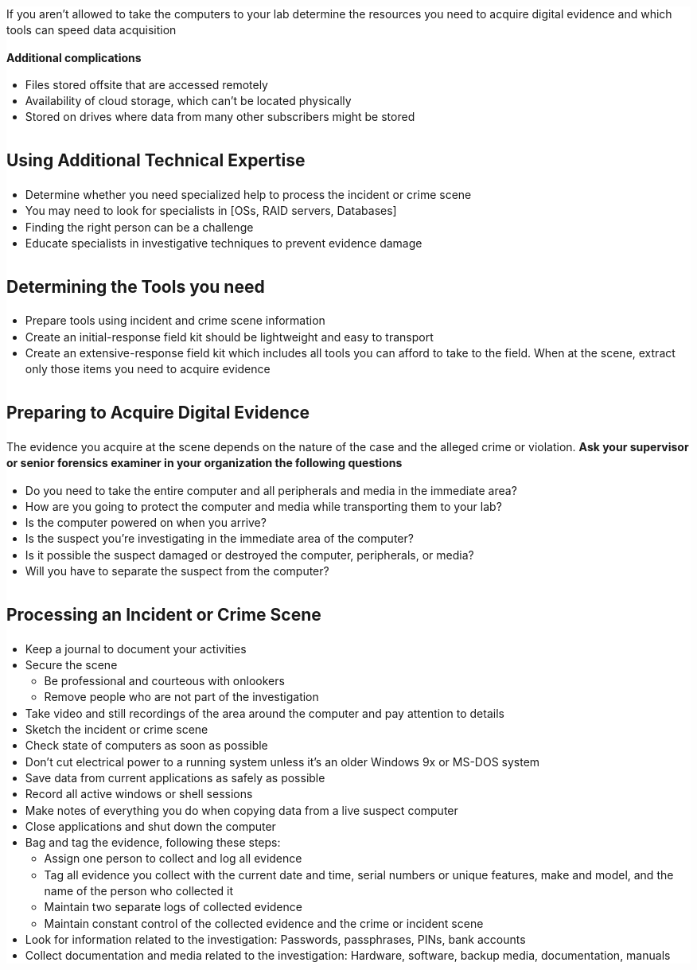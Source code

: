 If you aren’t allowed to take the computers to your lab determine the resources you need to acquire digital evidence and which tools can speed data acquisition

**Additional complications**
- Files stored offsite that are accessed remotely
- Availability of cloud storage, which can’t be located physically
- Stored on drives where data from many other subscribers might be stored

## Using Additional Technical Expertise
- Determine whether you need specialized help to process the incident or crime scene
- You may need to look for specialists in [OSs, RAID servers, Databases]
- Finding the right person can be a challenge
- Educate specialists in investigative techniques to prevent evidence damage

## Determining the Tools you need
- Prepare tools using incident and crime scene information
- Create an initial-response field kit should be lightweight and easy to transport
- Create an extensive-response field kit which includes all tools you can afford to take to the field. When at the scene, extract only those items you need to acquire evidence

## Preparing to Acquire Digital Evidence
The evidence you acquire at the scene depends on the nature of the case and the alleged crime or violation.
**Ask your supervisor or senior forensics examiner in your organization the following questions**
- Do you need to take the entire computer and all peripherals and media in the immediate area?
- How are you going to protect the computer and media while transporting them to your lab?
- Is the computer powered on when you arrive?
- Is the suspect you’re investigating in the immediate area of the computer?
- Is it possible the suspect damaged or destroyed the computer, peripherals, or media?
- Will you have to separate the suspect from the computer?

## Processing an Incident or Crime Scene
- Keep a journal to document your activities
- Secure the scene
    - Be professional and courteous with onlookers
    - Remove people who are not part of the investigation
- Take video and still recordings of the area around the computer and pay attention to details
- Sketch the incident or crime scene
- Check state of computers as soon as possible
- Don’t cut electrical power to a running system unless it’s an older Windows 9x or MS-DOS system
- Save data from current applications as safely as possible
- Record all active windows or shell sessions
- Make notes of everything you do when copying data from a live suspect computer
- Close applications and shut down the computer
- Bag and tag the evidence, following these steps:
    - Assign one person to collect and log all evidence
    - Tag all evidence you collect with the current date and time, serial numbers or unique features, make and model, and the name of the person who collected it
    - Maintain two separate logs of collected evidence
    - Maintain constant control of the collected evidence and the crime or incident scene
- Look for information related to the investigation: Passwords, passphrases, PINs, bank accounts
- Collect documentation and media related to the investigation: Hardware, software, backup media, documentation, manuals
